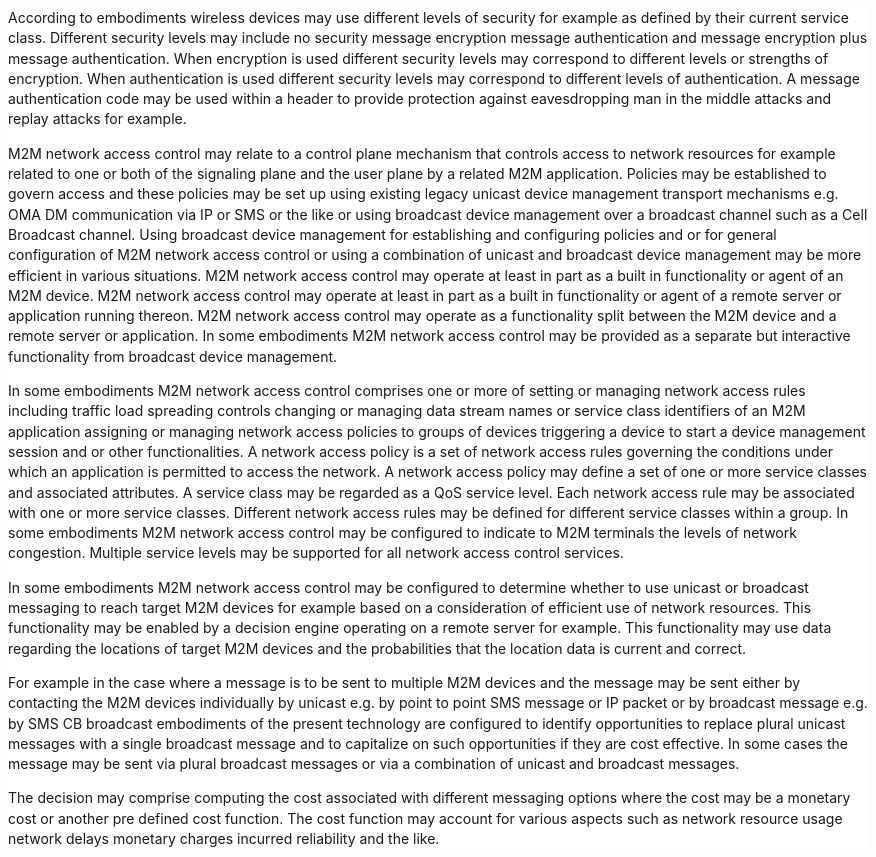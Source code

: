 According to embodiments wireless devices may use different levels of security for example as defined by their current service class. Different security levels may include no security message encryption message authentication and message encryption plus message authentication. When encryption is used different security levels may correspond to different levels or strengths of encryption. When authentication is used different security levels may correspond to different levels of authentication. A message authentication code may be used within a header to provide protection against eavesdropping man in the middle attacks and replay attacks for example.

M2M network access control may relate to a control plane mechanism that controls access to network resources for example related to one or both of the signaling plane and the user plane by a related M2M application. Policies may be established to govern access and these policies may be set up using existing legacy unicast device management transport mechanisms e.g. OMA DM communication via IP or SMS or the like or using broadcast device management over a broadcast channel such as a Cell Broadcast channel. Using broadcast device management for establishing and configuring policies and or for general configuration of M2M network access control or using a combination of unicast and broadcast device management may be more efficient in various situations. M2M network access control may operate at least in part as a built in functionality or agent of an M2M device. M2M network access control may operate at least in part as a built in functionality or agent of a remote server or application running thereon. M2M network access control may operate as a functionality split between the M2M device and a remote server or application. In some embodiments M2M network access control may be provided as a separate but interactive functionality from broadcast device management.

In some embodiments M2M network access control comprises one or more of setting or managing network access rules including traffic load spreading controls changing or managing data stream names or service class identifiers of an M2M application assigning or managing network access policies to groups of devices triggering a device to start a device management session and or other functionalities. A network access policy is a set of network access rules governing the conditions under which an application is permitted to access the network. A network access policy may define a set of one or more service classes and associated attributes. A service class may be regarded as a QoS service level. Each network access rule may be associated with one or more service classes. Different network access rules may be defined for different service classes within a group. In some embodiments M2M network access control may be configured to indicate to M2M terminals the levels of network congestion. Multiple service levels may be supported for all network access control services.

In some embodiments M2M network access control may be configured to determine whether to use unicast or broadcast messaging to reach target M2M devices for example based on a consideration of efficient use of network resources. This functionality may be enabled by a decision engine operating on a remote server for example. This functionality may use data regarding the locations of target M2M devices and the probabilities that the location data is current and correct.

For example in the case where a message is to be sent to multiple M2M devices and the message may be sent either by contacting the M2M devices individually by unicast e.g. by point to point SMS message or IP packet or by broadcast message e.g. by SMS CB broadcast embodiments of the present technology are configured to identify opportunities to replace plural unicast messages with a single broadcast message and to capitalize on such opportunities if they are cost effective. In some cases the message may be sent via plural broadcast messages or via a combination of unicast and broadcast messages.

The decision may comprise computing the cost associated with different messaging options where the cost may be a monetary cost or another pre defined cost function. The cost function may account for various aspects such as network resource usage network delays monetary charges incurred reliability and the like.
